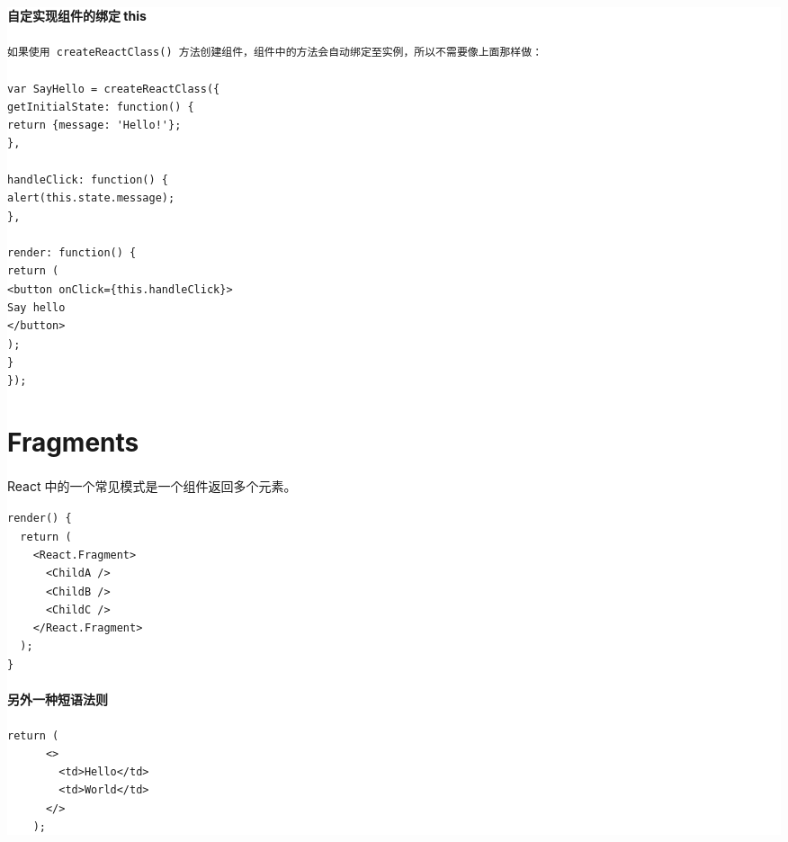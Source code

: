 #### 自定实现组件的绑定 this

```
如果使用 createReactClass() 方法创建组件，组件中的方法会自动绑定至实例，所以不需要像上面那样做：

var SayHello = createReactClass({
getInitialState: function() {
return {message: 'Hello!'};
},

handleClick: function() {
alert(this.state.message);
},

render: function() {
return (
<button onClick={this.handleClick}>
Say hello
</button>
);
}
});

```

# Fragments

React 中的一个常见模式是一个组件返回多个元素。

```
render() {
  return (
    <React.Fragment>
      <ChildA />
      <ChildB />
      <ChildC />
    </React.Fragment>
  );
}

```

#### 另外一种短语法则

```
return (
      <>
        <td>Hello</td>
        <td>World</td>
      </>
    );

```
